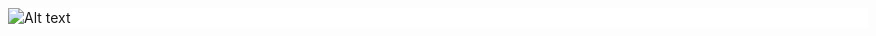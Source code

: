 
<img src="http://log4think.com/wp-content/uploads/2016/12/prototype_inheritance_6.png" alt="Alt text" title="利用 Parent.apply 方法" />
